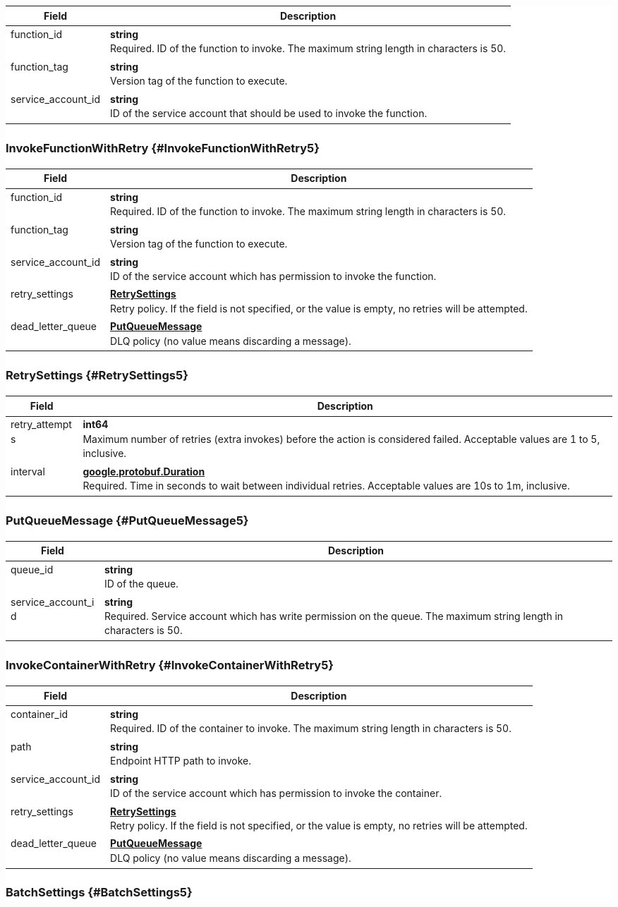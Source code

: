 Field | Description
--- | ---
function_id | **string**<br>Required. ID of the function to invoke. The maximum string length in characters is 50.
function_tag | **string**<br>Version tag of the function to execute. 
service_account_id | **string**<br>ID of the service account that should be used to invoke the function. 


### InvokeFunctionWithRetry {#InvokeFunctionWithRetry5}

Field | Description
--- | ---
function_id | **string**<br>Required. ID of the function to invoke. The maximum string length in characters is 50.
function_tag | **string**<br>Version tag of the function to execute. 
service_account_id | **string**<br>ID of the service account which has permission to invoke the function. 
retry_settings | **[RetrySettings](#RetrySettings5)**<br>Retry policy. If the field is not specified, or the value is empty, no retries will be attempted. 
dead_letter_queue | **[PutQueueMessage](#PutQueueMessage5)**<br>DLQ policy (no value means discarding a message). 


### RetrySettings {#RetrySettings5}

Field | Description
--- | ---
retry_attempts | **int64**<br>Maximum number of retries (extra invokes) before the action is considered failed. Acceptable values are 1 to 5, inclusive.
interval | **[google.protobuf.Duration](https://developers.google.com/protocol-buffers/docs/reference/csharp/class/google/protobuf/well-known-types/duration)**<br>Required. Time in seconds to wait between individual retries. Acceptable values are 10s to 1m, inclusive.


### PutQueueMessage {#PutQueueMessage5}

Field | Description
--- | ---
queue_id | **string**<br>ID of the queue. 
service_account_id | **string**<br>Required. Service account which has write permission on the queue. The maximum string length in characters is 50.


### InvokeContainerWithRetry {#InvokeContainerWithRetry5}

Field | Description
--- | ---
container_id | **string**<br>Required. ID of the container to invoke. The maximum string length in characters is 50.
path | **string**<br>Endpoint HTTP path to invoke. 
service_account_id | **string**<br>ID of the service account which has permission to invoke the container. 
retry_settings | **[RetrySettings](#RetrySettings6)**<br>Retry policy. If the field is not specified, or the value is empty, no retries will be attempted. 
dead_letter_queue | **[PutQueueMessage](#PutQueueMessage6)**<br>DLQ policy (no value means discarding a message). 


### BatchSettings {#BatchSettings5}

